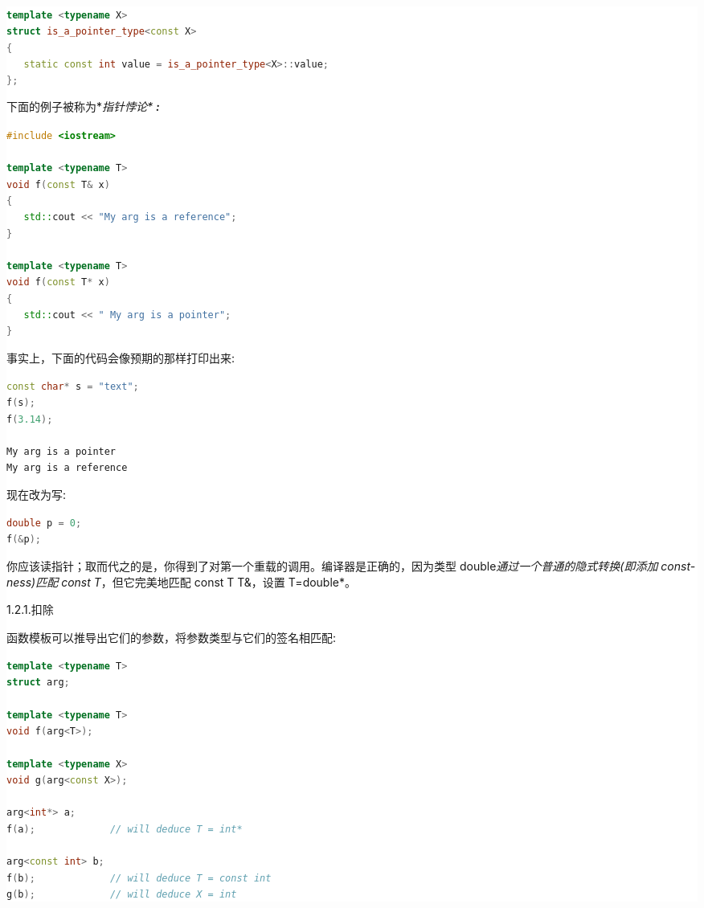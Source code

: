 ```cpp
template <typename X>
struct is_a_pointer_type<const X>
{
   static const int value = is_a_pointer_type<X>::value;
};
```

下面的例子被称为**指针悖论* **:***

```cpp
#include <iostream>

template <typename T>
void f(const T& x)
{
   std::cout << "My arg is a reference";
}

template <typename T>
void f(const T* x)
{
   std::cout << " My arg is a pointer";
}
```

事实上，下面的代码会像预期的那样打印出来:

```cpp
const char* s = "text";
f(s);
f(3.14);

My arg is a pointer
My arg is a reference
```

现在改为写:

```cpp
double p = 0;
f(&p);
```

你应该读指针；取而代之的是，你得到了对第一个重载的调用。编译器是正确的，因为类型 double*通过一个普通的隐式转换(即添加 const-ness)匹配 const T*，但它完美地匹配 const T T&，设置 T=double*。

1.2.1.扣除

函数模板可以推导出它们的参数，将参数类型与它们的签名相匹配:

```cpp
template <typename T>
struct arg;

template <typename T>
void f(arg<T>);

template <typename X>
void g(arg<const X>);

arg<int*> a;
f(a);             // will deduce T = int*

arg<const int> b;
f(b);             // will deduce T = const int
g(b);             // will deduce X = int
```
